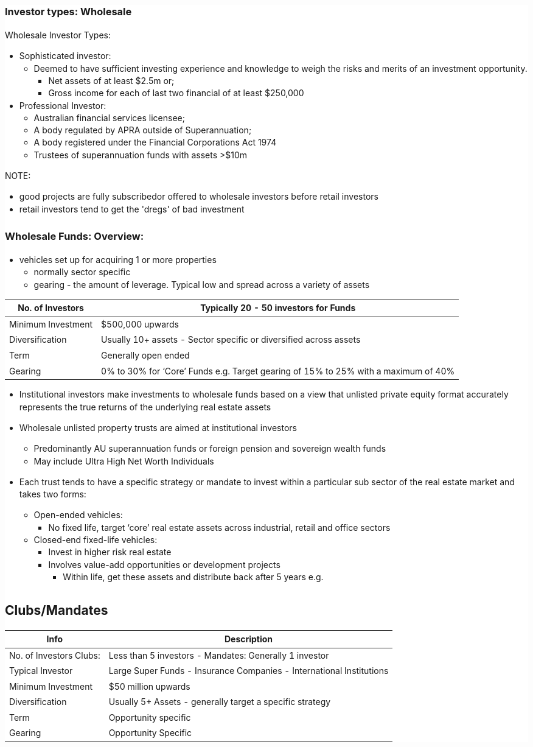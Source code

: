 ### Investor types: Wholesale
 Wholesale Investor Types:
- Sophisticated investor:
  - Deemed to have sufficient investing experience and knowledge to weigh the risks and merits of an investment opportunity. 
    - Net assets of at least $2.5m or;
    - Gross income for each of last two financial of at least $250,000
- Professional Investor: 
  - Australian financial services licensee;
  - A body regulated by APRA outside of Superannuation;
  - A body registered under the Financial Corporations Act 1974
  - Trustees of superannuation funds with assets >$10m

NOTE:
- good projects are fully subscribedor  offered to wholesale investors before retail investors
- retail investors tend to get the 'dregs' of bad investment

### Wholesale Funds: Overview:
- vehicles set up for acquiring 1 or more properties
  - normally sector specific
  - gearing - the amount of leverage. Typical low and spread across a variety of assets

No. of Investors| Typically 20   - 50 investors for Funds
|---|---
|Minimum Investment | $500,000 upwards
Diversification |Usually 10+ assets - Sector specific or diversified across assets
Term | Generally open ended
Gearing | 0% to 30% for ‘Core’ Funds e.g. Target gearing of 15% to 25% with a maximum of 40%


- Institutional investors make investments to wholesale funds based on a view that unlisted private equity format accurately represents the true returns of the underlying real estate assets
- Wholesale unlisted property trusts are aimed at institutional investors
  - Predominantly AU superannuation funds or foreign pension and sovereign wealth funds
  - May include Ultra High Net Worth Individuals

- Each trust tends to have a specific strategy or mandate to invest within a 
particular sub sector of the real estate market and takes two forms:
  - Open-ended vehicles:
    - No fixed life, target ‘core’ real estate assets across industrial, retail and office sectors
  - Closed-end fixed-life vehicles:
    - Invest in higher risk real estate
    - Involves value-add opportunities or development projects
      -  Within life, get these assets and distribute back after 5 years e.g.

## Clubs/Mandates
|Info | Description
| --- | ---
No. of Investors Clubs: | Less than 5 investors - Mandates: Generally 1 investor
Typical Investor | Large Super Funds - Insurance Companies - International Institutions
Minimum Investment | $50 million upwards
Diversification | Usually 5+ Assets - generally target a specific strategy
Term | Opportunity specific
Gearing | Opportunity Specific
